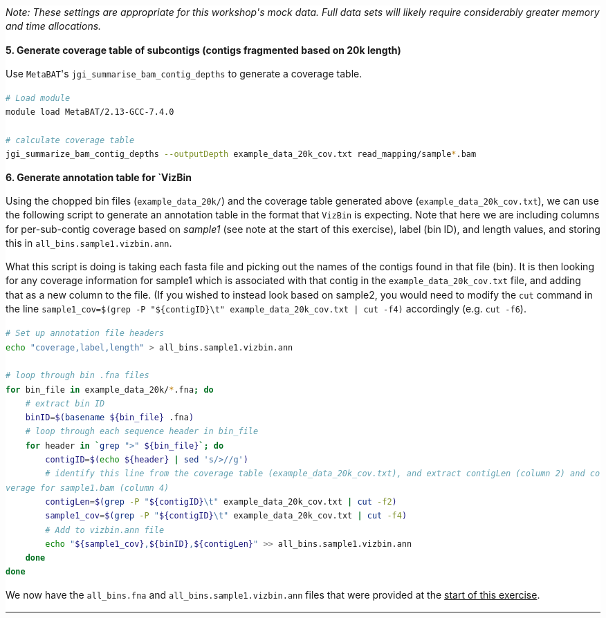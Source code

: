 *Note: These settings are appropriate for this workshop's mock data. Full data sets will likely require considerably greater memory and time allocations.*

**5. Generate coverage table of subcontigs (contigs fragmented based on 20k length)**

Use `MetaBAT`'s `jgi_summarise_bam_contig_depths` to generate a coverage table.

```bash
# Load module
module load MetaBAT/2.13-GCC-7.4.0

# calculate coverage table
jgi_summarize_bam_contig_depths --outputDepth example_data_20k_cov.txt read_mapping/sample*.bam
```

**6. Generate annotation table for `VizBin**

Using the chopped bin files (`example_data_20k/`) and the coverage table generated above (`example_data_20k_cov.txt`), we can use the following script to generate an annotation table in the format that `VizBin` is expecting. Note that here we are including columns for per-sub-contig coverage based on *sample1* (see note at the start of this exercise), label (bin ID), and length values, and storing this in `all_bins.sample1.vizbin.ann`.

What this script is doing is taking each fasta file and picking out the names of the contigs found in that file (bin). It is then looking for any coverage information for sample1 which is associated with that contig in the `example_data_20k_cov.txt` file, and adding that as a new column to the file. (If you wished to instead look based on sample2, you would need to modify the `cut` command in the line `sample1_cov=$(grep -P "${contigID}\t" example_data_20k_cov.txt | cut -f4)` accordingly (e.g. `cut -f6`).

```bash
# Set up annotation file headers
echo "coverage,label,length" > all_bins.sample1.vizbin.ann

# loop through bin .fna files
for bin_file in example_data_20k/*.fna; do
    # extract bin ID
    binID=$(basename ${bin_file} .fna)
    # loop through each sequence header in bin_file
    for header in `grep ">" ${bin_file}`; do
        contigID=$(echo ${header} | sed 's/>//g')
        # identify this line from the coverage table (example_data_20k_cov.txt), and extract contigLen (column 2) and coverage for sample1.bam (column 4)
        contigLen=$(grep -P "${contigID}\t" example_data_20k_cov.txt | cut -f2)
        sample1_cov=$(grep -P "${contigID}\t" example_data_20k_cov.txt | cut -f4)
        # Add to vizbin.ann file
        echo "${sample1_cov},${binID},${contigLen}" >> all_bins.sample1.vizbin.ann
    done
done
```

We now have the `all_bins.fna` and `all_bins.sample1.vizbin.ann` files that were provided at the [start of this exercise](#prepare-input-files-for-vizbin).

---
